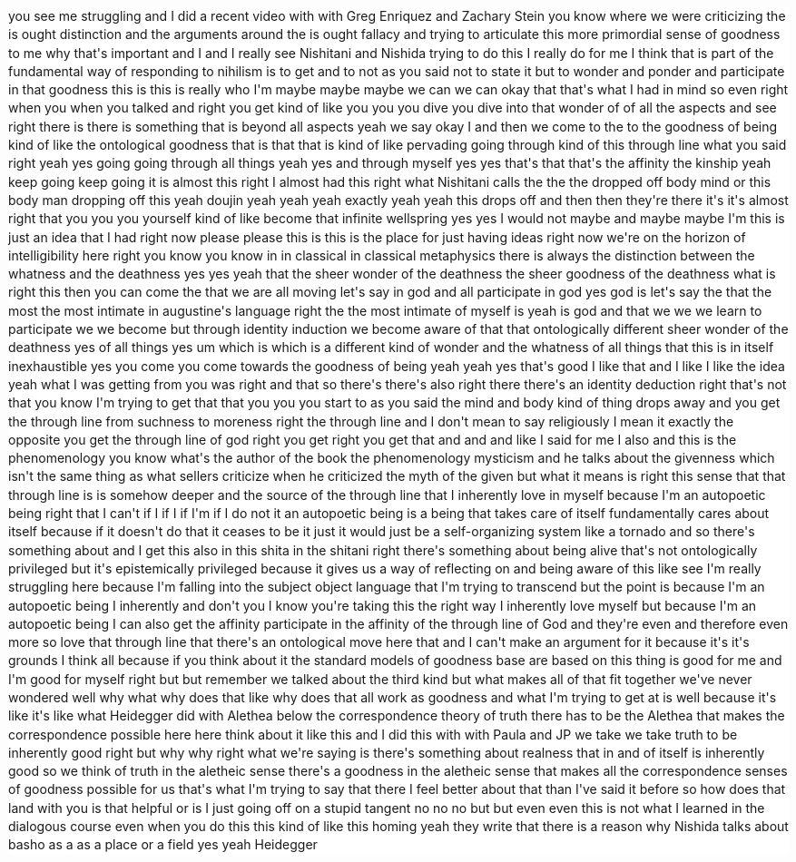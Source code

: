 you see me struggling and I did a recent video with with Greg Enriquez and Zachary Stein you know where we were criticizing the is ought distinction and the arguments around the is ought fallacy and trying to articulate this more primordial sense of goodness to me why that's important and I and I really see Nishitani and Nishida trying to do this I really do for me I think that is part of the fundamental way of responding to nihilism is to get and to not as you said not to state it but to wonder and ponder and participate in that goodness this is this is really who I'm maybe maybe maybe we can we can okay that that's what I had in mind so even right when you when you talked and right you get kind of like you you you dive you dive into that wonder of of all the aspects and see right there is there is something that is beyond all aspects yeah we say okay I and then we come to the to the goodness of being kind of like the ontological goodness that is that that is kind of like pervading going through kind of this through line what you said right yeah yes going going through all things yeah yes and through myself yes yes that's that that's the affinity the kinship yeah keep going keep going it is almost this right I almost had this right what Nishitani calls the the the dropped off body mind or this body man dropping off this yeah doujin yeah yeah yeah exactly yeah yeah this drops off and then then they're there it's it's almost right that you you you yourself kind of like become that infinite wellspring yes yes I would not maybe and maybe maybe I'm this is just an idea that I had right now please please this is this is the place for just having ideas right now we're on the horizon of intelligibility here right you know you know in in classical in classical metaphysics there is always the distinction between the whatness and the deathness yes yes yeah that the sheer wonder of the deathness the sheer goodness of the deathness what is right this then you can come the that we are all moving let's say in god and all participate in god yes god is let's say the that the most the most intimate in augustine's language right the the most intimate of myself is yeah is god and that we we we learn to participate we we become but through identity induction we become aware of that that ontologically different sheer wonder of the deathness yes of all things yes um which is which is a different kind of wonder and the whatness of all things that this is in itself inexhaustible yes you come you come towards the goodness of being yeah yeah yes that's good I like that and I like I like the idea yeah what I was getting from you was right and that so there's there's also right there there's an identity deduction right that's not that you know I'm trying to get that that you you you start to as you said the mind and body kind of thing drops away and you get the through line from suchness to moreness right the through line and I don't mean to say religiously I mean it exactly the opposite you get the through line of god right you get right you get that and and and like I said for me I also and this is the phenomenology you know what's the author of the book the phenomenology mysticism and he talks about the givenness which isn't the same thing as what sellers criticize when he criticized the myth of the given but what it means is right this sense that that through line is is somehow deeper and the source of the through line that I inherently love in myself because I'm an autopoetic being right that I can't if I if I if I'm if I do not it an autopoetic being is a being that takes care of itself fundamentally cares about itself because if it doesn't do that it ceases to be it just it would just be a self-organizing system like a tornado and so there's something about and I get this also in this shita in the shitani right there's something about being alive that's not ontologically privileged but it's epistemically privileged because it gives us a way of reflecting on and being aware of this like see I'm really struggling here because I'm falling into the subject object language that I'm trying to transcend but the point is because I'm an autopoetic being I inherently and don't you I know you're taking this the right way I inherently love myself but because I'm an autopoetic being I can also get the affinity participate in the affinity of the through line of God and they're even and therefore even more so love that through line that there's an ontological move here that and I can't make an argument for it because it's it's grounds I think all because if you think about it the standard models of goodness base are based on this thing is good for me and I'm good for myself right but but remember we talked about the third kind but what makes all of that fit together we've never wondered well why what why does that like why does that all work as goodness and what I'm trying to get at is well because it's like it's like what Heidegger did with Alethea below the correspondence theory of truth there has to be the Alethea that makes the correspondence possible here here think about it like this and I did this with with Paula and JP we take we take truth to be inherently good right but why why right what we're saying is there's something about realness that in and of itself is inherently good so we think of truth in the aletheic sense there's a goodness in the aletheic sense that makes all the correspondence senses of goodness possible for us that's what I'm trying to say that there I feel better about that than I've said it before so how does that land with you is that helpful or is I just going off on a stupid tangent no no no but but even even this is not what I learned in the dialogous course even when you do this this kind of like this homing yeah they write that there is a reason why Nishida talks about basho as a as a place or a field yes yeah Heidegger
